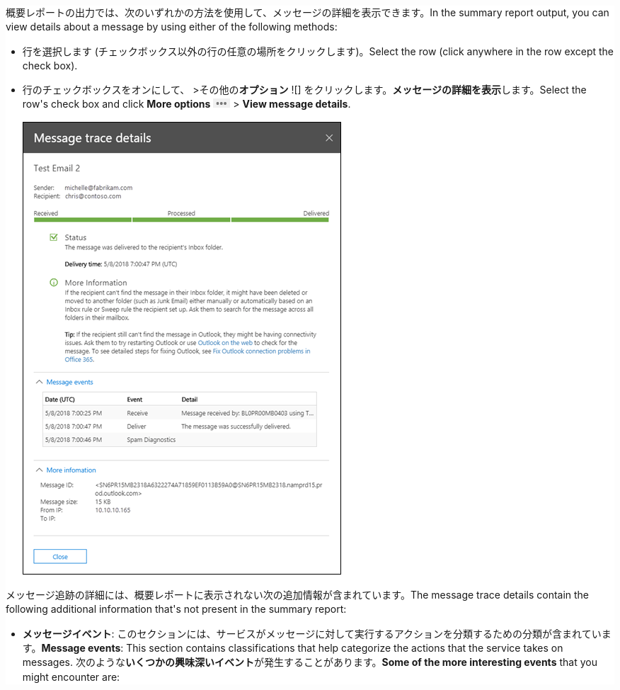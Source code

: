<span data-ttu-id="f2dbe-224">概要レポートの出力では、次のいずれかの方法を使用して、メッセージの詳細を表示できます。</span><span class="sxs-lookup"><span data-stu-id="f2dbe-224">In the summary report output, you can view details about a message by using either of the following methods:</span></span>

- <span data-ttu-id="f2dbe-225">行を選択します (チェックボックス以外の行の任意の場所をクリックします)。</span><span class="sxs-lookup"><span data-stu-id="f2dbe-225">Select the row (click anywhere in the row except the check box).</span></span>

- <span data-ttu-id="f2dbe-226">行のチェックボックスをオンにして、[](media/1ea52bbf-9d00-48ce-9362-307f7f6fb7fe.png) \>その他の**オプション** ![] をクリックします。**メッセージの詳細を表示**します。</span><span class="sxs-lookup"><span data-stu-id="f2dbe-226">Select the row's check box and click **More options** ![More](media/1ea52bbf-9d00-48ce-9362-307f7f6fb7fe.png) \> **View message details**.</span></span>

   ![概要レポートメッセージ追跡の行をダブルクリックした後の詳細セキュリティ & コンプライアンスセンターの結果](media/e50ee7cd-810a-4c06-8b58-e56ffd7028d1.png)

<span data-ttu-id="f2dbe-228">メッセージ追跡の詳細には、概要レポートに表示されない次の追加情報が含まれています。</span><span class="sxs-lookup"><span data-stu-id="f2dbe-228">The message trace details contain the following additional information that's not present in the summary report:</span></span>

- <span data-ttu-id="f2dbe-229">**メッセージイベント**: このセクションには、サービスがメッセージに対して実行するアクションを分類するための分類が含まれています。</span><span class="sxs-lookup"><span data-stu-id="f2dbe-229">**Message events**: This section contains classifications that help categorize the actions that the service takes on messages.</span></span> <span data-ttu-id="f2dbe-230">次のような**いくつかの興味深いイベント**が発生することがあります。</span><span class="sxs-lookup"><span data-stu-id="f2dbe-230">**Some of the more interesting events** that you might encounter are:</span></span>
